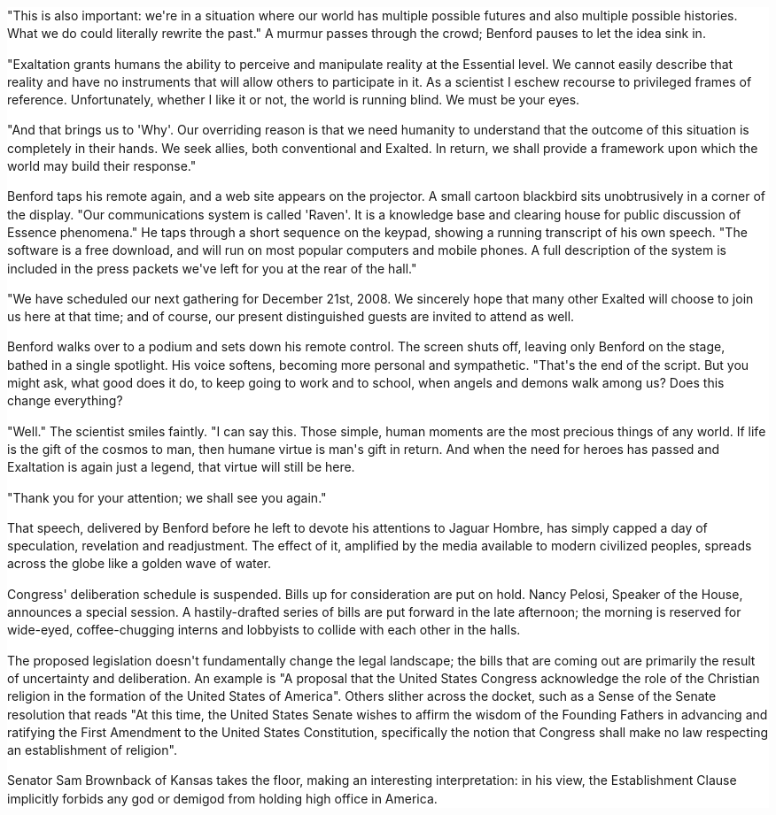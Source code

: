 "This is also important: we're in a situation where our world has multiple possible futures and also multiple possible histories. What we do could literally rewrite the past." A murmur passes through the crowd; Benford pauses to let the idea sink in.

"Exaltation grants humans the ability to perceive and manipulate reality at the Essential level. We cannot easily describe that reality and have no instruments that will allow others to participate in it. As a scientist I eschew recourse to privileged frames of reference. Unfortunately, whether I like it or not, the world is running blind. We must be your eyes.

"And that brings us to 'Why'. Our overriding reason is that we need humanity to understand that the outcome of this situation is completely in their hands. We seek allies, both conventional and Exalted. In return, we shall provide a framework upon which the world may build their response."

Benford taps his remote again, and a web site appears on the projector. A small cartoon blackbird sits unobtrusively in a corner of the display. "Our communications system is called 'Raven'. It is a knowledge base and clearing house for public discussion of Essence phenomena." He taps through a short sequence on the keypad, showing a running transcript of his own speech. "The software is a free download, and will run on most popular computers and mobile phones. A full description of the system is included in the press packets we've left for you at the rear of the hall."

"We have scheduled our next gathering for December 21st, 2008. We sincerely hope that many other Exalted will choose to join us here at that time; and of course, our present distinguished guests are invited to attend as well.

Benford walks over to a podium and sets down his remote control. The screen shuts off, leaving only Benford on the stage, bathed in a single spotlight. His voice softens, becoming more personal and sympathetic. "That's the end of the script. But you might ask, what good does it do, to keep going to work and to school, when angels and demons walk among us? Does this change everything?

"Well." The scientist smiles faintly. "I can say this. Those simple, human moments are the most precious things of any world. If life is the gift of the cosmos to man, then humane virtue is man's gift in return. And when the need for heroes has passed and Exaltation is again just a legend, that virtue will still be here.

"Thank you for your attention; we shall see you again."

That speech, delivered by Benford before he left to devote his attentions to Jaguar Hombre, has simply capped a day of speculation, revelation and readjustment. The effect of it, amplified by the media available to modern civilized peoples, spreads across the globe like a golden wave of water.

Congress' deliberation schedule is suspended. Bills up for consideration are put on hold. Nancy Pelosi, Speaker of the House, announces a special session. A hastily-drafted series of bills are put forward in the late afternoon; the morning is reserved for wide-eyed, coffee-chugging interns and lobbyists to collide with each other in the halls.

The proposed legislation doesn't fundamentally change the legal landscape; the bills that are coming out are primarily the result of uncertainty and deliberation. An example is "A proposal that the United States Congress acknowledge the role of the Christian religion in the formation of the United States of America". Others slither across the docket, such as a Sense of the Senate resolution that reads "At this time, the United States Senate wishes to affirm the wisdom of the Founding Fathers in advancing and ratifying the First Amendment to the United States Constitution, specifically the notion that Congress shall make no law respecting an establishment of religion".

Senator Sam Brownback of Kansas takes the floor, making an interesting interpretation: in his view, the Establishment Clause implicitly forbids any god or demigod from holding high office in America.
